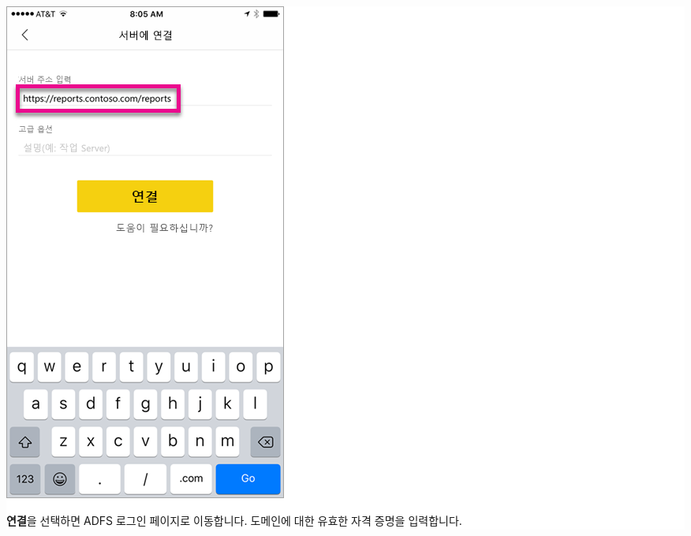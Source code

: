 ![](media/mobile-oauth-ssrs/powerbi-mobile-app1.png)

**연결**을 선택하면 ADFS 로그인 페이지로 이동합니다. 도메인에 대한 유효한 자격 증명을 입력합니다.
